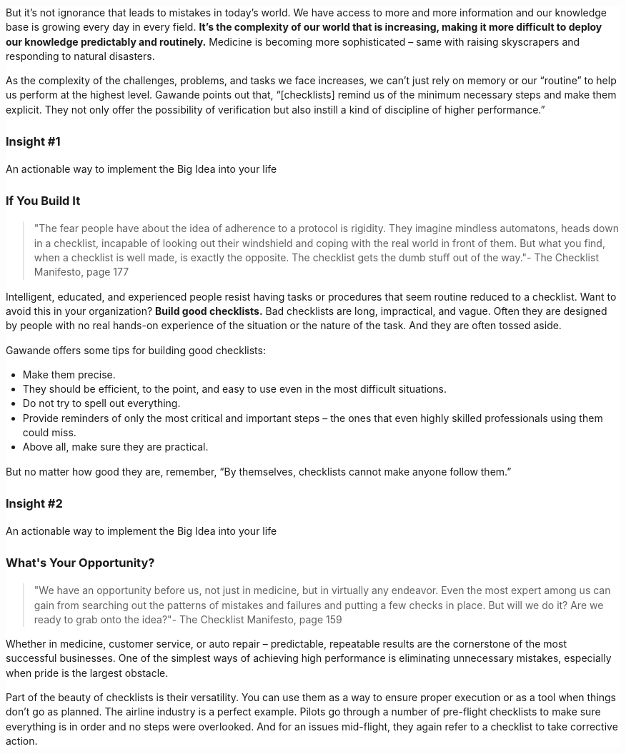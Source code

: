 But it’s not ignorance that leads to mistakes in today’s world. We have access to more and more information and our knowledge base is growing every day in every field. **It’s the complexity of our world that is increasing, making it more difficult to deploy our knowledge predictably and routinely.** Medicine is becoming more sophisticated – same with raising skyscrapers and responding to natural disasters.

As the complexity of the challenges, problems, and tasks we face increases, we can’t just rely on memory or our “routine” to help us perform at the highest level. Gawande points out that, “\[checklists\] remind us of the minimum necessary steps and make them explicit. They not only offer the possibility of verification but also instill a kind of discipline of higher performance.”

### Insight #1

An actionable way to implement the Big Idea into your life

### If You Build It

> "The fear people have about the idea of adherence to a protocol is rigidity. They imagine mindless automatons, heads down in a checklist, incapable of looking out their windshield and coping with the real world in front of them. But what you find, when a checklist is well made, is exactly the opposite. The checklist gets the dumb stuff out of the way."- The Checklist Manifesto, page 177

Intelligent, educated, and experienced people resist having tasks or procedures that seem routine reduced to a checklist. Want to avoid this in your organization? **Build good checklists.** Bad checklists are long, impractical, and vague. Often they are designed by people with no real hands-on experience of the situation or the nature of the task. And they are often tossed aside.

Gawande offers some tips for building good checklists:

*   Make them precise.
*   They should be efficient, to the point, and easy to use even in the most difficult situations.
*   Do not try to spell out everything.
*   Provide reminders of only the most critical and important steps – the ones that even highly skilled professionals using them could miss.
*   Above all, make sure they are practical.

But no matter how good they are, remember, “By themselves, checklists cannot make anyone follow them.”

### Insight #2

An actionable way to implement the Big Idea into your life

### What's Your Opportunity?

> "We have an opportunity before us, not just in medicine, but in virtually any endeavor. Even the most expert among us can gain from searching out the patterns of mistakes and failures and putting a few checks in place. But will we do it? Are we ready to grab onto the idea?"- The Checklist Manifesto, page 159

Whether in medicine, customer service, or auto repair – predictable, repeatable results are the cornerstone of the most successful businesses. One of the simplest ways of achieving high performance is eliminating unnecessary mistakes, especially when pride is the largest obstacle.

Part of the beauty of checklists is their versatility. You can use them as a way to ensure proper execution or as a tool when things don’t go as planned. The airline industry is a perfect example. Pilots go through a number of pre-flight checklists to make sure everything is in order and no steps were overlooked. And for an issues mid-flight, they again refer to a checklist to take corrective action.
